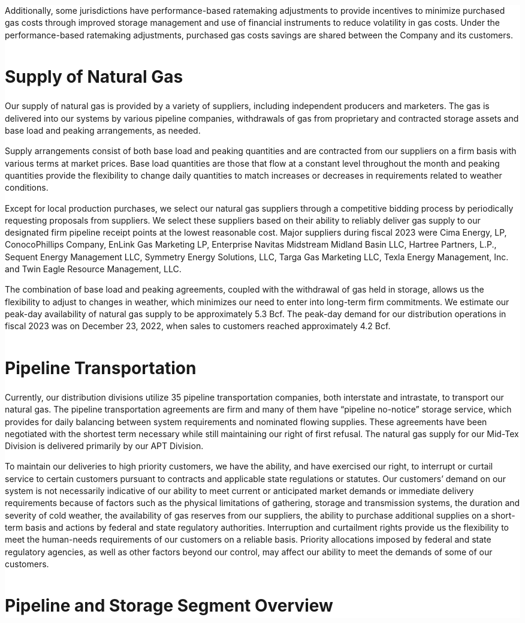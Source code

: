 Additionally, some jurisdictions have performance-based ratemaking adjustments to provide incentives to minimize purchased gas costs through improved storage management and use of financial instruments to reduce volatility in gas costs. Under the performance-based ratemaking adjustments, purchased gas costs savings are shared between the Company and its customers.

# Supply of Natural Gas

Our supply of natural gas is provided by a variety of suppliers, including independent producers and marketers. The gas is delivered into our systems by various pipeline companies, withdrawals of gas from proprietary and contracted storage assets and base load and peaking arrangements, as needed.

Supply arrangements consist of both base load and peaking quantities and are contracted from our suppliers on a firm basis with various terms at market prices. Base load quantities are those that flow at a constant level throughout the month and peaking quantities provide the flexibility to change daily quantities to match increases or decreases in requirements related to weather conditions.

Except for local production purchases, we select our natural gas suppliers through a competitive bidding process by periodically requesting proposals from suppliers. We select these suppliers based on their ability to reliably deliver gas supply to our designated firm pipeline receipt points at the lowest reasonable cost. Major suppliers during fiscal 2023 were Cima Energy, LP, ConocoPhillips Company, EnLink Gas Marketing LP, Enterprise Navitas Midstream Midland Basin LLC, Hartree Partners, L.P., Sequent Energy Management LLC, Symmetry Energy Solutions, LLC, Targa Gas Marketing LLC, Texla Energy Management, Inc. and Twin Eagle Resource Management, LLC.

The combination of base load and peaking agreements, coupled with the withdrawal of gas held in storage, allows us the flexibility to adjust to changes in weather, which minimizes our need to enter into long-term firm commitments. We estimate our peak-day availability of natural gas supply to be approximately 5.3 Bcf. The peak-day demand for our distribution operations in fiscal 2023 was on December 23, 2022, when sales to customers reached approximately 4.2 Bcf.

# Pipeline Transportation

Currently, our distribution divisions utilize 35 pipeline transportation companies, both interstate and intrastate, to transport our natural gas. The pipeline transportation agreements are firm and many of them have “pipeline no-notice” storage service, which provides for daily balancing between system requirements and nominated flowing supplies. These agreements have been negotiated with the shortest term necessary while still maintaining our right of first refusal. The natural gas supply for our Mid-Tex Division is delivered primarily by our APT Division.

To maintain our deliveries to high priority customers, we have the ability, and have exercised our right, to interrupt or curtail service to certain customers pursuant to contracts and applicable state regulations or statutes. Our customers’ demand on our system is not necessarily indicative of our ability to meet current or anticipated market demands or immediate delivery requirements because of factors such as the physical limitations of gathering, storage and transmission systems, the duration and severity of cold weather, the availability of gas reserves from our suppliers, the ability to purchase additional supplies on a short-term basis and actions by federal and state regulatory authorities. Interruption and curtailment rights provide us the flexibility to meet the human-needs requirements of our customers on a reliable basis. Priority allocations imposed by federal and state regulatory agencies, as well as other factors beyond our control, may affect our ability to meet the demands of some of our customers.

# Pipeline and Storage Segment Overview
